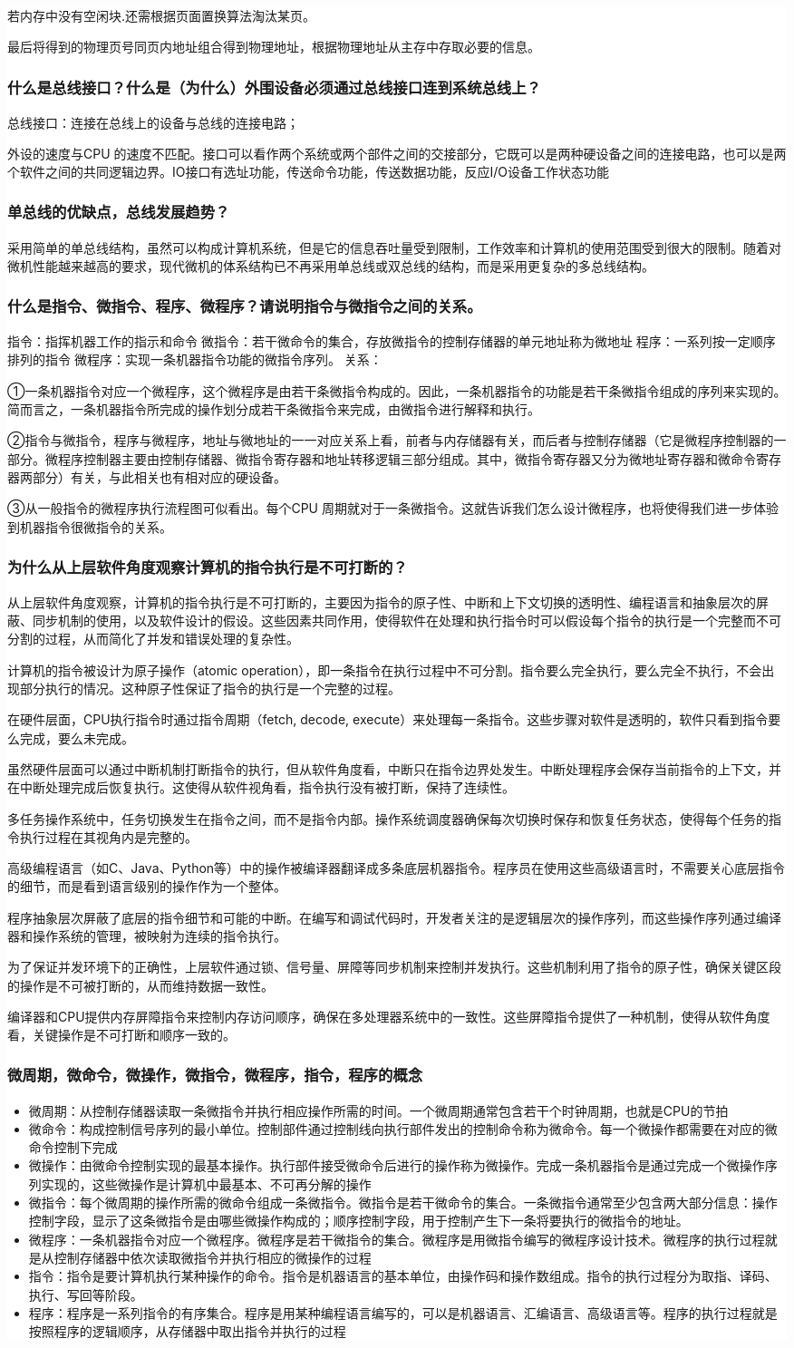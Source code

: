 若内存中没有空闲块.还需根据页面置换算法淘汰某页。

最后将得到的物理页号同页内地址组合得到物理地址，根据物理地址从主存中存取必要的信息。

### 什么是总线接口？什么是（为什么）外围设备必须通过总线接口连到系统总线上？

总线接口：连接在总线上的设备与总线的连接电路；

外设的速度与CPU 的速度不匹配。接口可以看作两个系统或两个部件之间的交接部分，它既可以是两种硬设备之间的连接电路，也可以是两个软件之间的共同逻辑边界。IO接口有选址功能，传送命令功能，传送数据功能，反应I/O设备工作状态功能

### 单总线的优缺点，总线发展趋势？

采用简单的单总线结构，虽然可以构成计算机系统，但是它的信息吞吐量受到限制，工作效率和计算机的使用范围受到很大的限制。随着对微机性能越来越高的要求，现代微机的体系结构已不再采用单总线或双总线的结构，而是采用更复杂的多总线结构。

### 什么是指令、微指令、程序、微程序？请说明指令与微指令之间的关系。

指令：指挥机器工作的指示和命令
微指令：若干微命令的集合，存放微指令的控制存储器的单元地址称为微地址
程序：一系列按一定顺序排列的指令
微程序：实现一条机器指令功能的微指令序列。
关系：

①一条机器指令对应一个微程序，这个微程序是由若干条微指令构成的。因此，一条机器指令的功能是若干条微指令组成的序列来实现的。简而言之，一条机器指令所完成的操作划分成若干条微指令来完成，由微指令进行解释和执行。

②指令与微指令，程序与微程序，地址与微地址的一一对应关系上看，前者与内存储器有关，而后者与控制存储器（它是微程序控制器的一部分。微程序控制器主要由控制存储器、微指令寄存器和地址转移逻辑三部分组成。其中，微指令寄存器又分为微地址寄存器和微命令寄存器两部分）有关，与此相关也有相对应的硬设备。

③从一般指令的微程序执行流程图可似看出。每个CPU 周期就对于一条微指令。这就告诉我们怎么设计微程序，也将使得我们进一步体验到机器指令很微指令的关系。

### 为什么从上层软件角度观察计算机的指令执行是不可打断的？

从上层软件角度观察，计算机的指令执行是不可打断的，主要因为指令的原子性、中断和上下文切换的透明性、编程语言和抽象层次的屏蔽、同步机制的使用，以及软件设计的假设。这些因素共同作用，使得软件在处理和执行指令时可以假设每个指令的执行是一个完整而不可分割的过程，从而简化了并发和错误处理的复杂性。

计算机的指令被设计为原子操作（atomic operation），即一条指令在执行过程中不可分割。指令要么完全执行，要么完全不执行，不会出现部分执行的情况。这种原子性保证了指令的执行是一个完整的过程。

在硬件层面，CPU执行指令时通过指令周期（fetch, decode, execute）来处理每一条指令。这些步骤对软件是透明的，软件只看到指令要么完成，要么未完成。

虽然硬件层面可以通过中断机制打断指令的执行，但从软件角度看，中断只在指令边界处发生。中断处理程序会保存当前指令的上下文，并在中断处理完成后恢复执行。这使得从软件视角看，指令执行没有被打断，保持了连续性。

多任务操作系统中，任务切换发生在指令之间，而不是指令内部。操作系统调度器确保每次切换时保存和恢复任务状态，使得每个任务的指令执行过程在其视角内是完整的。

高级编程语言（如C、Java、Python等）中的操作被编译器翻译成多条底层机器指令。程序员在使用这些高级语言时，不需要关心底层指令的细节，而是看到语言级别的操作作为一个整体。

程序抽象层次屏蔽了底层的指令细节和可能的中断。在编写和调试代码时，开发者关注的是逻辑层次的操作序列，而这些操作序列通过编译器和操作系统的管理，被映射为连续的指令执行。

为了保证并发环境下的正确性，上层软件通过锁、信号量、屏障等同步机制来控制并发执行。这些机制利用了指令的原子性，确保关键区段的操作是不可被打断的，从而维持数据一致性。

编译器和CPU提供内存屏障指令来控制内存访问顺序，确保在多处理器系统中的一致性。这些屏障指令提供了一种机制，使得从软件角度看，关键操作是不可打断和顺序一致的。

### 微周期，微命令，微操作，微指令，微程序，指令，程序的概念

- 微周期：从控制存储器读取一条微指令并执行相应操作所需的时间。一个微周期通常包含若干个时钟周期，也就是CPU的节拍
- 微命令：构成控制信号序列的最小单位。控制部件通过控制线向执行部件发出的控制命令称为微命令。每一个微操作都需要在对应的微命令控制下完成
- 微操作：由微命令控制实现的最基本操作。执行部件接受微命令后进行的操作称为微操作。完成一条机器指令是通过完成一个微操作序列实现的，这些微操作是计算机中最基本、不可再分解的操作
- 微指令：每个微周期的操作所需的微命令组成一条微指令。微指令是若干微命令的集合。一条微指令通常至少包含两大部分信息：操作控制字段，显示了这条微指令是由哪些微操作构成的；顺序控制字段，用于控制产生下一条将要执行的微指令的地址。
- 微程序：一条机器指令对应一个微程序。微程序是若干微指令的集合。微程序是用微指令编写的微程序设计技术。微程序的执行过程就是从控制存储器中依次读取微指令并执行相应的微操作的过程
- 指令：指令是要计算机执行某种操作的命令。指令是机器语言的基本单位，由操作码和操作数组成。指令的执行过程分为取指、译码、执行、写回等阶段。
- 程序：程序是一系列指令的有序集合。程序是用某种编程语言编写的，可以是机器语言、汇编语言、高级语言等。程序的执行过程就是按照程序的逻辑顺序，从存储器中取出指令并执行的过程

